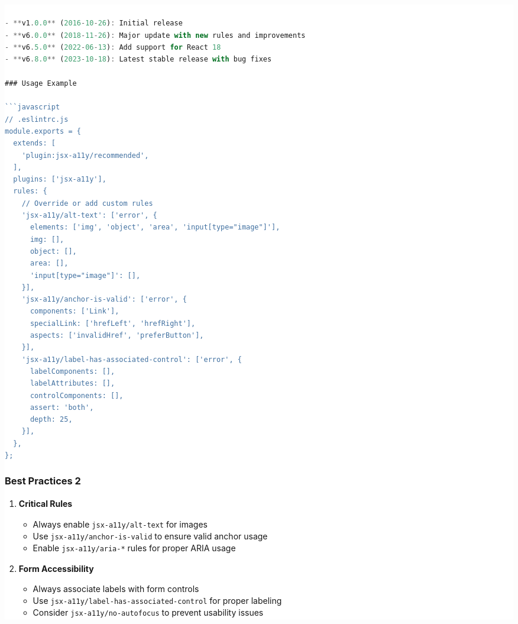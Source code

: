 ```javascript

- **v1.0.0** (2016-10-26): Initial release
- **v6.0.0** (2018-11-26): Major update with new rules and improvements
- **v6.5.0** (2022-06-13): Add support for React 18
- **v6.8.0** (2023-10-18): Latest stable release with bug fixes

### Usage Example

```javascript
// .eslintrc.js
module.exports = {
  extends: [
    'plugin:jsx-a11y/recommended',
  ],
  plugins: ['jsx-a11y'],
  rules: {
    // Override or add custom rules
    'jsx-a11y/alt-text': ['error', {
      elements: ['img', 'object', 'area', 'input[type="image"]'],
      img: [],
      object: [],
      area: [],
      'input[type="image"]': [],
    }],
    'jsx-a11y/anchor-is-valid': ['error', {
      components: ['Link'],
      specialLink: ['hrefLeft', 'hrefRight'],
      aspects: ['invalidHref', 'preferButton'],
    }],
    'jsx-a11y/label-has-associated-control': ['error', {
      labelComponents: [],
      labelAttributes: [],
      controlComponents: [],
      assert: 'both',
      depth: 25,
    }],
  },
};
```

### Best Practices 2

1. **Critical Rules**
   - Always enable `jsx-a11y/alt-text` for images
   - Use `jsx-a11y/anchor-is-valid` to ensure valid anchor usage
   - Enable `jsx-a11y/aria-*` rules for proper ARIA usage

2. **Form Accessibility**
   - Always associate labels with form controls
   - Use `jsx-a11y/label-has-associated-control` for proper labeling
   - Consider `jsx-a11y/no-autofocus` to prevent usability issues
